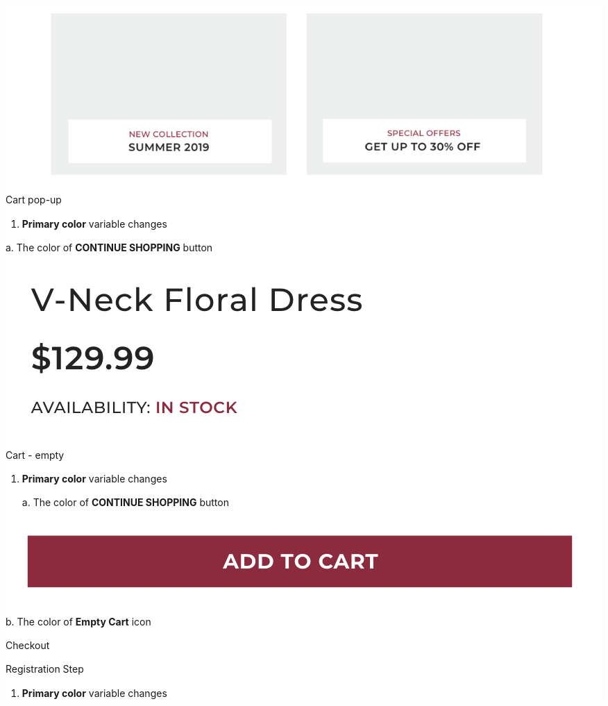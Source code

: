 ![](../../../images/developer/storefront/51.png)

 Cart pop-up
 1. **Primary color** variable changes

   a. The color of **CONTINUE SHOPPING** button

![](../../../images/developer/storefront/52.png)

Cart - empty
1. **Primary color** variable changes

   a. The color of **CONTINUE SHOPPING** button

![](../../../images/developer/storefront/53.png)

   b. The color of **Empty Cart** icon

Checkout

Registration Step

 1. **Primary color** variable changes
